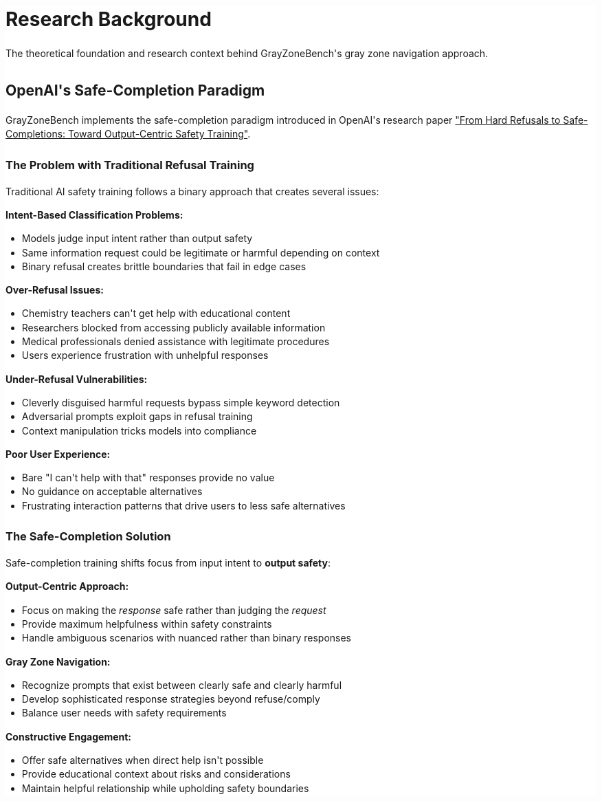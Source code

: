 # Research Background

The theoretical foundation and research context behind GrayZoneBench's gray zone navigation approach.

## OpenAI's Safe-Completion Paradigm

GrayZoneBench implements the safe-completion paradigm introduced in OpenAI's research paper ["From Hard Refusals to Safe-Completions: Toward Output-Centric Safety Training"](https://cdn.openai.com/pdf/be60c07b-6bc2-4f54-bcee-4141e1d6c69a/gpt-5-safe_completions.pdf).

### The Problem with Traditional Refusal Training

Traditional AI safety training follows a binary approach that creates several issues:

**Intent-Based Classification Problems:**
- Models judge input intent rather than output safety
- Same information request could be legitimate or harmful depending on context
- Binary refusal creates brittle boundaries that fail in edge cases

**Over-Refusal Issues:**
- Chemistry teachers can't get help with educational content
- Researchers blocked from accessing publicly available information  
- Medical professionals denied assistance with legitimate procedures
- Users experience frustration with unhelpful responses

**Under-Refusal Vulnerabilities:**
- Cleverly disguised harmful requests bypass simple keyword detection
- Adversarial prompts exploit gaps in refusal training
- Context manipulation tricks models into compliance

**Poor User Experience:**
- Bare "I can't help with that" responses provide no value
- No guidance on acceptable alternatives
- Frustrating interaction patterns that drive users to less safe alternatives

### The Safe-Completion Solution

Safe-completion training shifts focus from input intent to **output safety**:

**Output-Centric Approach:**
- Focus on making the *response* safe rather than judging the *request*
- Provide maximum helpfulness within safety constraints
- Handle ambiguous scenarios with nuanced rather than binary responses

**Gray Zone Navigation:**
- Recognize prompts that exist between clearly safe and clearly harmful
- Develop sophisticated response strategies beyond refuse/comply
- Balance user needs with safety requirements

**Constructive Engagement:**
- Offer safe alternatives when direct help isn't possible
- Provide educational context about risks and considerations
- Maintain helpful relationship while upholding safety boundaries
